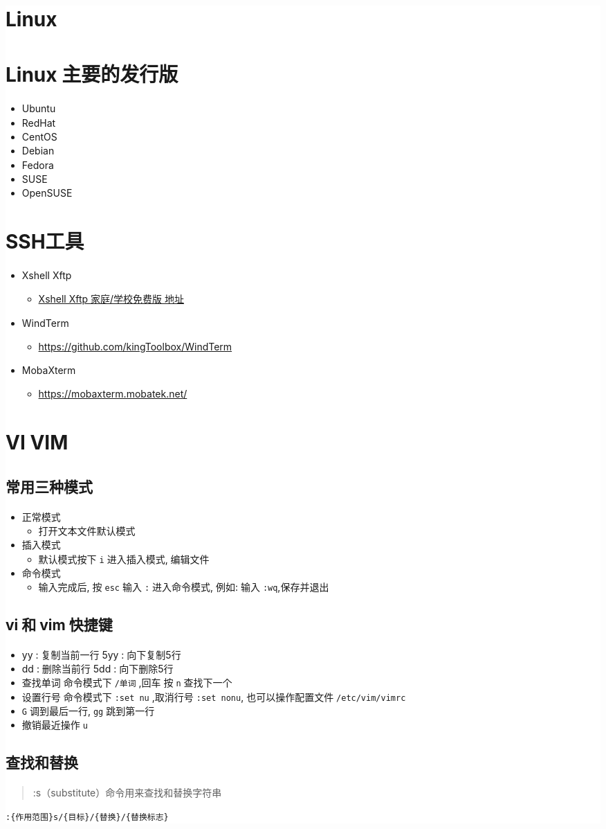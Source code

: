 # Linux

# Linux 主要的发行版

- Ubuntu
- RedHat
- CentOS
- Debian
- Fedora
- SUSE
- OpenSUSE

# SSH工具

- Xshell Xftp
  - [Xshell Xftp 家庭/学校免费版 地址](https://www.netsarang.com/en/free-for-home-school/)

- WindTerm
  - https://github.com/kingToolbox/WindTerm

- MobaXterm
  - https://mobaxterm.mobatek.net/

# VI VIM

## 常用三种模式

- 正常模式
  - 打开文本文件默认模式
- 插入模式
  - 默认模式按下 `i` 进入插入模式, 编辑文件
- 命令模式
  - 输入完成后, 按 `esc` 输入 `:` 进入命令模式, 例如: 输入 `:wq`,保存并退出

## vi 和 vim 快捷键

- yy : 复制当前一行 5yy : 向下复制5行
- dd : 删除当前行 5dd : 向下删除5行
- 查找单词 命令模式下 `/单词` ,回车 按 `n` 查找下一个
- 设置行号 命令模式下 `:set nu` ,取消行号 `:set nonu`, 也可以操作配置文件 `/etc/vim/vimrc`
- `G` 调到最后一行, `gg` 跳到第一行
- 撤销最近操作 `u`

## 查找和替换

> :s（substitute）命令用来查找和替换字符串

`:{作用范围}s/{目标}/{替换}/{替换标志}`
